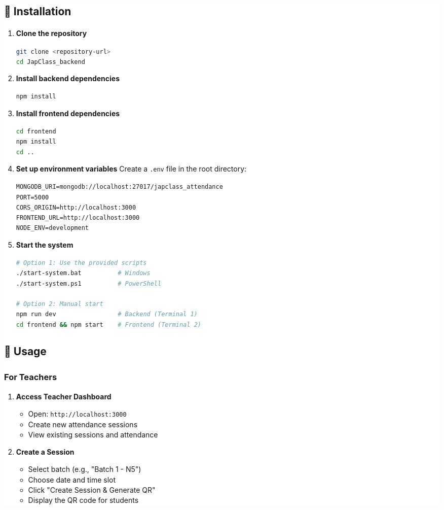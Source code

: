 ## 🚀 Installation

1. **Clone the repository**
   ```bash
   git clone <repository-url>
   cd JapClass_backend
   ```

2. **Install backend dependencies**
   ```bash
   npm install
   ```

3. **Install frontend dependencies**
   ```bash
   cd frontend
   npm install
   cd ..
   ```

4. **Set up environment variables**
   Create a `.env` file in the root directory:
   ```env
   MONGODB_URI=mongodb://localhost:27017/japclass_attendance
   PORT=5000
   CORS_ORIGIN=http://localhost:3000
   FRONTEND_URL=http://localhost:3000
   NODE_ENV=development
   ```

5. **Start the system**
   ```bash
   # Option 1: Use the provided scripts
   ./start-system.bat          # Windows
   ./start-system.ps1          # PowerShell
   
   # Option 2: Manual start
   npm run dev                 # Backend (Terminal 1)
   cd frontend && npm start    # Frontend (Terminal 2)
   ```

## 📱 Usage

### For Teachers

1. **Access Teacher Dashboard**
   - Open: `http://localhost:3000`
   - Create new attendance sessions
   - View existing sessions and attendance

2. **Create a Session**
   - Select batch (e.g., "Batch 1 - N5")
   - Choose date and time slot
   - Click "Create Session & Generate QR"
   - Display the QR code for students
